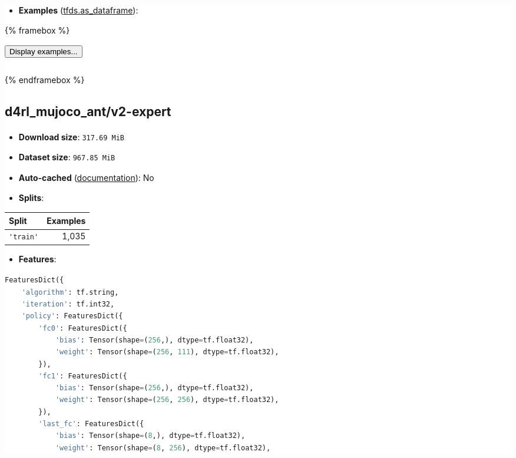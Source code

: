 
*   **Examples**
    ([tfds.as_dataframe](https://www.tensorflow.org/datasets/api_docs/python/tfds/as_dataframe)):



{% framebox %}

<button id="displaydataframe">Display examples...</button>
<div id="dataframecontent" style="overflow-x:scroll"></div>
<script src="https://www.gstatic.com/external_hosted/jquery2.min.js"></script>
<script>
var url = "https://storage.googleapis.com/tfds-data/visualization/dataframe/d4rl_mujoco_ant-v1-random-1.0.0.html";
$(document).ready(() => {
  $("#displaydataframe").click((event) => {
    // Disable the button after clicking (dataframe loaded only once).
    $("#displaydataframe").prop("disabled", true);

    // Pre-fetch and display the content
    $.get(url, (data) => {
      $("#dataframecontent").html(data);
    }).fail(() => {
      $("#dataframecontent").html(
        'Error loading examples. If the error persist, please open '
        + 'a new issue.'
      );
    });
  });
});
</script>

{% endframebox %}



## d4rl_mujoco_ant/v2-expert

*   **Download size**: `317.69 MiB`

*   **Dataset size**: `967.85 MiB`

*   **Auto-cached**
    ([documentation](https://www.tensorflow.org/datasets/performances#auto-caching)):
    No

*   **Splits**:

Split     | Examples
:-------- | -------:
`'train'` | 1,035

*   **Features**:

```python
FeaturesDict({
    'algorithm': tf.string,
    'iteration': tf.int32,
    'policy': FeaturesDict({
        'fc0': FeaturesDict({
            'bias': Tensor(shape=(256,), dtype=tf.float32),
            'weight': Tensor(shape=(256, 111), dtype=tf.float32),
        }),
        'fc1': FeaturesDict({
            'bias': Tensor(shape=(256,), dtype=tf.float32),
            'weight': Tensor(shape=(256, 256), dtype=tf.float32),
        }),
        'last_fc': FeaturesDict({
            'bias': Tensor(shape=(8,), dtype=tf.float32),
            'weight': Tensor(shape=(8, 256), dtype=tf.float32),
```